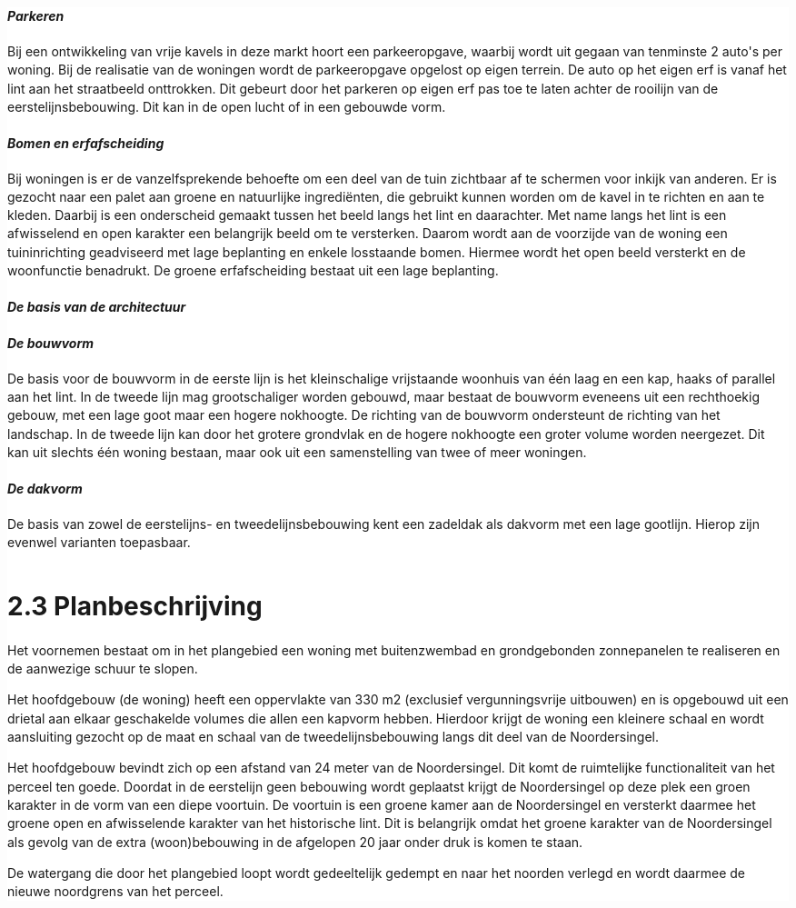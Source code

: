 #### *Parkeren*

Bij een ontwikkeling van vrije kavels in deze markt hoort een parkeeropgave, waarbij wordt uit gegaan van tenminste 2 auto's per woning. Bij de realisatie van de woningen wordt de parkeeropgave opgelost op eigen terrein. De auto op het eigen erf is vanaf het lint aan het straatbeeld onttrokken. Dit gebeurt door het parkeren op eigen erf pas toe te laten achter de rooilijn van de eerstelijnsbebouwing. Dit kan in de open lucht of in een gebouwde vorm.

#### *Bomen en erfafscheiding*

Bij woningen is er de vanzelfsprekende behoefte om een deel van de tuin zichtbaar af te schermen voor inkijk van anderen. Er is gezocht naar een palet aan groene en natuurlijke ingrediënten, die gebruikt kunnen worden om de kavel in te richten en aan te kleden. Daarbij is een onderscheid gemaakt tussen het beeld langs het lint en daarachter. Met name langs het lint is een afwisselend en open karakter een belangrijk beeld om te versterken. Daarom wordt aan de voorzijde van de woning een tuininrichting geadviseerd met lage beplanting en enkele losstaande bomen. Hiermee wordt het open beeld versterkt en de woonfunctie benadrukt. De groene erfafscheiding bestaat uit een lage beplanting.

#### *De basis van de architectuur*

#### *De bouwvorm*

De basis voor de bouwvorm in de eerste lijn is het kleinschalige vrijstaande woonhuis van één laag en een kap, haaks of parallel aan het lint. In de tweede lijn mag grootschaliger worden gebouwd, maar bestaat de bouwvorm eveneens uit een rechthoekig gebouw, met een lage goot maar een hogere nokhoogte. De richting van de bouwvorm ondersteunt de richting van het landschap. In de tweede lijn kan door het grotere grondvlak en de hogere nokhoogte een groter volume worden neergezet. Dit kan uit slechts één woning bestaan, maar ook uit een samenstelling van twee of meer woningen.

#### *De dakvorm*

De basis van zowel de eerstelijns- en tweedelijnsbebouwing kent een zadeldak als dakvorm met een lage gootlijn. Hierop zijn evenwel varianten toepasbaar.

# **2.3 Planbeschrijving**

Het voornemen bestaat om in het plangebied een woning met buitenzwembad en grondgebonden zonnepanelen te realiseren en de aanwezige schuur te slopen.

Het hoofdgebouw (de woning) heeft een oppervlakte van 330 m2 (exclusief vergunningsvrije uitbouwen) en is opgebouwd uit een drietal aan elkaar geschakelde volumes die allen een kapvorm hebben. Hierdoor krijgt de woning een kleinere schaal en wordt aansluiting gezocht op de maat en schaal van de tweedelijnsbebouwing langs dit deel van de Noordersingel.

Het hoofdgebouw bevindt zich op een afstand van 24 meter van de Noordersingel. Dit komt de ruimtelijke functionaliteit van het perceel ten goede. Doordat in de eerstelijn geen bebouwing wordt geplaatst krijgt de Noordersingel op deze plek een groen karakter in de vorm van een diepe voortuin. De voortuin is een groene kamer aan de Noordersingel en versterkt daarmee het groene open en afwisselende karakter van het historische lint. Dit is belangrijk omdat het groene karakter van de Noordersingel als gevolg van de extra (woon)bebouwing in de afgelopen 20 jaar onder druk is komen te staan.

De watergang die door het plangebied loopt wordt gedeeltelijk gedempt en naar het noorden verlegd en wordt daarmee de nieuwe noordgrens van het perceel.

